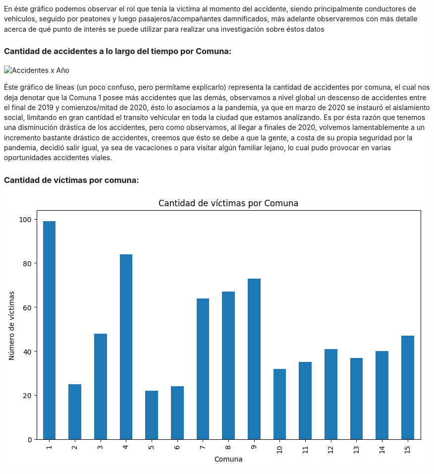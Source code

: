 En éste gráfico podemos observar el rol que tenía la víctima al momento del accidente, siendo principalmente conductores de vehículos, seguido por peatones y luego pasajeros/acompañantes damnificados, más adelante observaremos con más detalle acerca de qué punto de interés se puede utilizar para realizar una investigación sobre éstos datos

### Cantidad de accidentes a lo largo del tiempo por Comuna:

![Accidentes x Año ](https://github.com/Gerard175dnb/DriveGuardPIDA/blob/main/Logos-ImagenesPIDA2/siniestrosxa%C3%B1os.png?raw=true)

Éste gráfico de líneas (un poco confuso, pero permítame explicarlo) representa la cantidad de accidentes por comuna, el cual nos deja denotar que la Comuna 1 posee más accidentes que las demás, observamos a nivel global un descenso de accidentes entre el final de 2019 y comienzos/mitad de 2020, ésto lo asociamos a la pandemia, ya que en marzo de 2020 se instauró el aislamiento social, limitando en gran cantidad el transito vehicular en toda la ciudad que estamos analizando.
Es por ésta razón que tenemos una disminución drástica de los accidentes, pero como observamos, al llegar a finales de 2020, volvemos lamentablemente a un incremento bastante drástico de accidentes, creemos que ésto se debe a que la gente, a costa de su propia seguridad por la pandemia, decidió salir igual, ya sea de vacaciones o para visitar algún familiar lejano, lo cual pudo provocar en varias oportunidades accidentes viales.

### Cantidad de víctimas por comuna:


![Víctimas x comuna ](https://github.com/Gerard175dnb/DriveGuardPIDA/blob/main/Logos-ImagenesPIDA2/cantvictimasxcomuna.png?raw=true)
